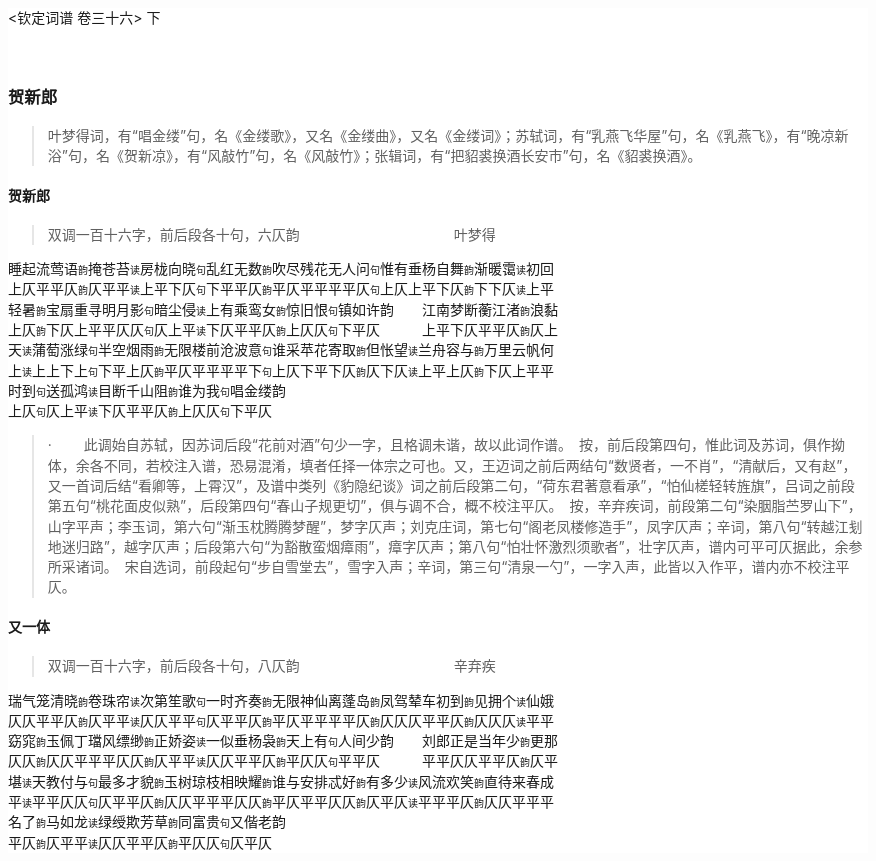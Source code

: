 <钦定词谱 卷三十六> 下



　
### 贺新郎　　

> 叶梦得词，有“唱金缕”句，名《金缕歌》，又名《金缕曲》，又名《金缕词》；苏轼词，有“乳燕飞华屋”句，名《乳燕飞》，有“晚凉新浴”句，名《贺新凉》，有“风敲竹”句，名《风敲竹》；张辑词，有“把貂裘换酒长安市”句，名《貂裘换酒》。

#### 贺新郎　　
> 双调一百十六字，前后段各十句，六仄韵　　　　　　　　　　　叶梦得

睡起流莺语<font size=1>韵</font>掩苍苔<font size=1>读</font>房栊向晓<font size=1>句</font>乱红无数<font size=1>韵</font>吹尽残花无人问<font size=1>句</font>惟有垂杨自舞<font size=1>韵</font>渐暖霭<font size=1>读</font>初回  
上仄平平仄<font size=1>韵</font>仄平平<font size=1>读</font>上平下仄<font size=1>句</font>下平平仄<font size=1>韵</font>平仄平平平平仄<font size=1>句</font>上仄上平下仄<font size=1>韵</font>下下仄<font size=1>读</font>上平  
轻暑<font size=1>韵</font>宝扇重寻明月影<font size=1>句</font>暗尘侵<font size=1>读</font>上有乘鸾女<font size=1>韵</font>惊旧恨<font size=1>句</font>镇如许韵　　江南梦断蘅江渚<font size=1>韵</font>浪黏  
上仄<font size=1>韵</font>下仄上平平仄仄<font size=1>句</font>仄上平<font size=1>读</font>下仄平平仄<font size=1>韵</font>上仄仄<font size=1>句</font>下平仄　　　上平下仄平平仄<font size=1>韵</font>仄上  
天<font size=1>读</font>蒲萄涨绿<font size=1>句</font>半空烟雨<font size=1>韵</font>无限楼前沧波意<font size=1>句</font>谁采苹花寄取<font size=1>韵</font>但怅望<font size=1>读</font>兰舟容与<font size=1>韵</font>万里云帆何  
上<font size=1>读</font>上上下上<font size=1>句</font>下平上仄<font size=1>韵</font>平仄平平平平下<font size=1>句</font>上仄下平下仄<font size=1>韵</font>仄下仄<font size=1>读</font>上平上仄<font size=1>韵</font>下仄上平平  
时到<font size=1>句</font>送孤鸿<font size=1>读</font>目断千山阻<font size=1>韵</font>谁为我<font size=1>句</font>唱金缕韵  
上仄<font size=1>句</font>仄上平<font size=1>读</font>下仄平平仄<font size=1>韵</font>上仄仄<font size=1>句</font>下平仄  

> ·   　　此调始自苏轼，因苏词后段“花前对酒”句少一字，且格调未谐，故以此词作谱。　按，前后段第四句，惟此词及苏词，俱作拗体，余各不同，若校注入谱，恐易混淆，填者任择一体宗之可也。又，王迈词之前后两结句“数贤者，一不肖”，“清献后，又有赵”，又一首词后结“看卿等，上霄汉”，及谱中类列《豹隐纪谈》词之前后段第二句，“荷东君著意看承”，“怕仙槎轻转旌旗”，吕词之前段第五句“桃花面皮似熟”，后段第四句“春山子规更切”，俱与调不合，概不校注平仄。　按，辛弃疾词，前段第二句“染胭脂苎罗山下”，山字平声；李玉词，第六句“渐玉枕腾腾梦醒”，梦字仄声；刘克庄词，第七句“阁老凤楼修造手”，凤字仄声；辛词，第八句“转越江刬地迷归路”，越字仄声；后段第六句“为豁散蛮烟瘴雨”，瘴字仄声；第八句“怕壮怀激烈须歌者”，壮字仄声，谱内可平可仄据此，余参所采诸词。　宋自选词，前段起句“步自雪堂去”，雪字入声；辛词，第三句“清泉一勺”，一字入声，此皆以入作平，谱内亦不校注平仄。 

#### 又一体　
> 双调一百十六字，前后段各十句，八仄韵　　　　　　　　　　　辛弃疾

瑞气笼清晓<font size=1>韵</font>卷珠帘<font size=1>读</font>次第笙歌<font size=1>句</font>一时齐奏<font size=1>韵</font>无限神仙离蓬岛<font size=1>韵</font>凤驾辇车初到<font size=1>韵</font>见拥个<font size=1>读</font>仙娥  
仄仄平平仄<font size=1>韵</font>仄平平<font size=1>读</font>仄仄平平<font size=1>句</font>仄平平仄<font size=1>韵</font>平仄平平平平仄<font size=1>韵</font>仄仄仄平平仄<font size=1>韵</font>仄仄仄<font size=1>读</font>平平  
窈窕<font size=1>韵</font>玉佩丁璫风缥缈<font size=1>韵</font>正娇姿<font size=1>读</font>一似垂杨袅<font size=1>韵</font>天上有<font size=1>句</font>人间少韵　　刘郎正是当年少<font size=1>韵</font>更那  
仄仄<font size=1>韵</font>仄仄平平平仄仄<font size=1>韵</font>仄平平<font size=1>读</font>仄仄平平仄<font size=1>韵</font>平仄仄<font size=1>句</font>平平仄　　　平平仄仄平平仄<font size=1>韵</font>仄平  
堪<font size=1>读</font>天教付与<font size=1>句</font>最多才貌<font size=1>韵</font>玉树琼枝相映耀<font size=1>韵</font>谁与安排忒好<font size=1>韵</font>有多少<font size=1>读</font>风流欢笑<font size=1>韵</font>直待来春成  
平<font size=1>读</font>平平仄仄<font size=1>句</font>仄平平仄<font size=1>韵</font>仄仄平平平仄仄<font size=1>韵</font>平仄平平仄仄<font size=1>韵</font>仄平仄<font size=1>读</font>平平平仄<font size=1>韵</font>仄仄平平平  
名了<font size=1>韵</font>马如龙<font size=1>读</font>绿绶欺芳草<font size=1>韵</font>同富贵<font size=1>句</font>又偕老韵  
平仄<font size=1>韵</font>仄平平<font size=1>读</font>仄仄平平仄<font size=1>韵</font>平仄仄<font size=1>句</font>仄平仄  
